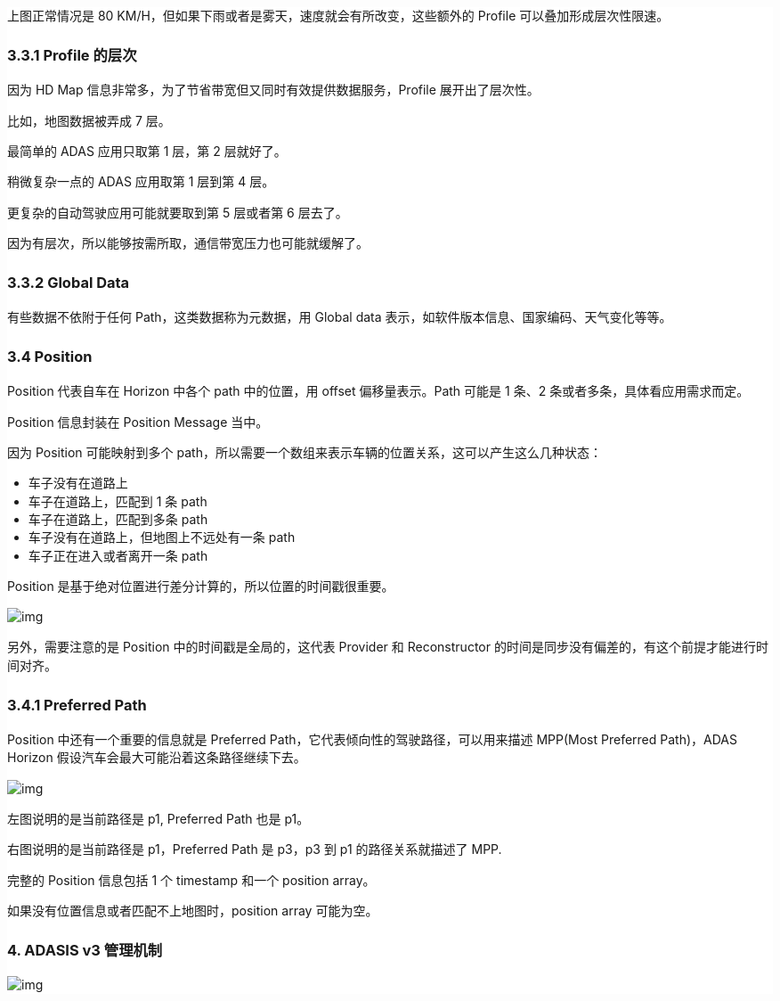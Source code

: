 上图正常情况是 80 KM/H，但如果下雨或者是雾天，速度就会有所改变，这些额外的 Profile 可以叠加形成层次性限速。

### **3.3.1 Profile 的层次**

因为 HD Map 信息非常多，为了节省带宽但又同时有效提供数据服务，Profile 展开出了层次性。

比如，地图数据被弄成 7 层。

最简单的 ADAS 应用只取第 1 层，第 2 层就好了。

稍微复杂一点的 ADAS 应用取第 1 层到第 4 层。

更复杂的自动驾驶应用可能就要取到第 5 层或者第 6 层去了。

因为有层次，所以能够按需所取，通信带宽压力也可能就缓解了。

### **3.3.2 Global Data**

有些数据不依附于任何 Path，这类数据称为元数据，用 Global data 表示，如软件版本信息、国家编码、天气变化等等。

### **3.4 Position**

Position 代表自车在 Horizon 中各个 path 中的位置，用 offset 偏移量表示。Path 可能是 1 条、2 条或者多条，具体看应用需求而定。

Position 信息封装在 Position Message 当中。

因为 Position 可能映射到多个 path，所以需要一个数组来表示车辆的位置关系，这可以产生这么几种状态：

- 车子没有在道路上
- 车子在道路上，匹配到 1 条 path
- 车子在道路上，匹配到多条 path
- 车子没有在道路上，但地图上不远处有一条 path
- 车子正在进入或者离开一条 path

Position 是基于绝对位置进行差分计算的，所以位置的时间戳很重要。

![img](https://pic1.zhimg.com/80/v2-26e0f4948f6e1f97521fa120869e7328_720w.jpg)

另外，需要注意的是 Position 中的时间戳是全局的，这代表 Provider 和 Reconstructor 的时间是同步没有偏差的，有这个前提才能进行时间对齐。

### **3.4.1 Preferred Path**

Position 中还有一个重要的信息就是 Preferred Path，它代表倾向性的驾驶路径，可以用来描述 MPP(Most Preferred Path)，ADAS Horizon 假设汽车会最大可能沿着这条路径继续下去。

![img](https://pic4.zhimg.com/80/v2-45a5269406209f028402cebc589baeeb_720w.jpg)

左图说明的是当前路径是 p1, Preferred Path 也是 p1。

右图说明的是当前路径是 p1，Preferred Path 是 p3，p3 到 p1 的路径关系就描述了 MPP.

完整的 Position 信息包括 1 个 timestamp 和一个 position array。

如果没有位置信息或者匹配不上地图时，position array 可能为空。

### **4. ADASIS v3 管理机制**

![img](https://pic1.zhimg.com/80/v2-d86c10e6f70eb21a3ec6a1b952756920_720w.jpg)
